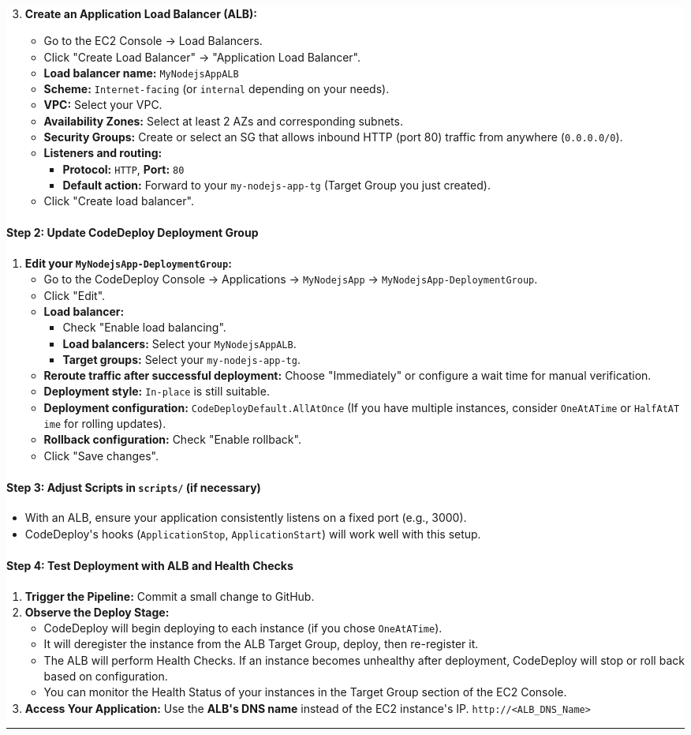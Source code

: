 3.  **Create an Application Load Balancer (ALB):**

      * Go to the EC2 Console -\> Load Balancers.
      * Click "Create Load Balancer" -\> "Application Load Balancer".
      * **Load balancer name:** `MyNodejsAppALB`
      * **Scheme:** `Internet-facing` (or `internal` depending on your needs).
      * **VPC:** Select your VPC.
      * **Availability Zones:** Select at least 2 AZs and corresponding subnets.
      * **Security Groups:** Create or select an SG that allows inbound HTTP (port 80) traffic from anywhere (`0.0.0.0/0`).
      * **Listeners and routing:**
          * **Protocol:** `HTTP`, **Port:** `80`
          * **Default action:** Forward to your `my-nodejs-app-tg` (Target Group you just created).
      * Click "Create load balancer".

#### **Step 2: Update CodeDeploy Deployment Group**

1.  **Edit your `MyNodejsApp-DeploymentGroup`:**
      * Go to the CodeDeploy Console -\> Applications -\> `MyNodejsApp` -\> `MyNodejsApp-DeploymentGroup`.
      * Click "Edit".
      * **Load balancer:**
          * Check "Enable load balancing".
          * **Load balancers:** Select your `MyNodejsAppALB`.
          * **Target groups:** Select your `my-nodejs-app-tg`.
      * **Reroute traffic after successful deployment:** Choose "Immediately" or configure a wait time for manual verification.
      * **Deployment style:** `In-place` is still suitable.
      * **Deployment configuration:** `CodeDeployDefault.AllAtOnce` (If you have multiple instances, consider `OneAtATime` or `HalfAtATime` for rolling updates).
      * **Rollback configuration:** Check "Enable rollback".
      * Click "Save changes".

#### **Step 3: Adjust Scripts in `scripts/` (if necessary)**

  * With an ALB, ensure your application consistently listens on a fixed port (e.g., 3000).
  * CodeDeploy's hooks (`ApplicationStop`, `ApplicationStart`) will work well with this setup.

#### **Step 4: Test Deployment with ALB and Health Checks**

1.  **Trigger the Pipeline:** Commit a small change to GitHub.
2.  **Observe the Deploy Stage:**
      * CodeDeploy will begin deploying to each instance (if you chose `OneAtATime`).
      * It will deregister the instance from the ALB Target Group, deploy, then re-register it.
      * The ALB will perform Health Checks. If an instance becomes unhealthy after deployment, CodeDeploy will stop or roll back based on configuration.
      * You can monitor the Health Status of your instances in the Target Group section of the EC2 Console.
3.  **Access Your Application:** Use the **ALB's DNS name** instead of the EC2 instance's IP. `http://<ALB_DNS_Name>`

-----
